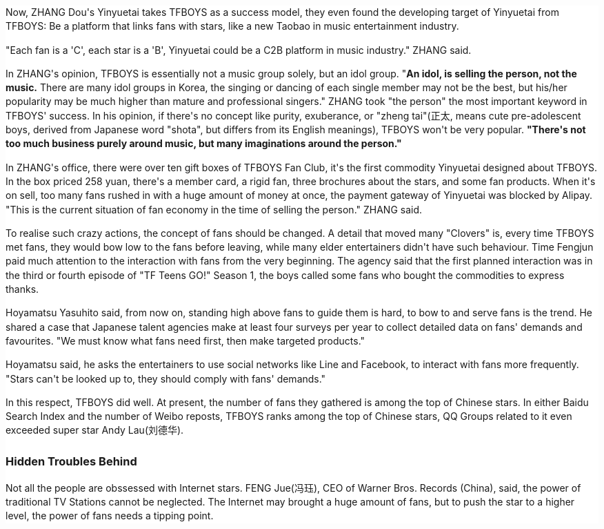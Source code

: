 Now, ZHANG Dou's Yinyuetai takes TFBOYS as a success model, they even found the developing target of Yinyuetai from TFBOYS:
Be a platform that links fans with stars, like a new Taobao in music entertainment industry.

"Each fan is a 'C', each star is a 'B', Yinyuetai could be a C2B platform in music industry." ZHANG said.

In ZHANG's opinion, TFBOYS is essentially not a music group solely, but an idol group.
"__An idol, is selling the person, not the music.__
There are many idol groups in Korea, the singing or dancing of each single member may not be the best, but his/her popularity may be much higher than mature and professional singers."
ZHANG took "the person" the most important keyword in TFBOYS' success.
In his opinion, if there's no concept like purity, exuberance, or "zheng tai"(正太, means cute pre-adolescent boys, derived from Japanese word "shota", but differs from its English meanings), TFBOYS won't be very popular.
__"There's not too much business purely around music, but many imaginations around the person."__

In ZHANG's office, there were over ten gift boxes of TFBOYS Fan Club, it's the first commodity Yinyuetai designed about TFBOYS.
In the box priced 258 yuan, there's a member card, a rigid fan, three brochures about the stars, and some fan products.
When it's on sell, too many fans rushed in with a huge amount of money at once, the payment gateway of Yinyuetai was blocked by Alipay.
"This is the current situation of fan economy in the time of selling the person." ZHANG said.

To realise such crazy actions, the concept of fans should be changed.
A detail that moved many "Clovers" is, every time TFBOYS met fans, they would bow low to the fans before leaving, while many elder entertainers didn't have such behaviour.
Time Fengjun paid much attention to the interaction with fans from the very beginning.
The agency said that the first planned interaction was in the third or fourth episode of "TF Teens GO!" Season 1, the boys called some fans who bought the commodities to express thanks.

Hoyamatsu Yasuhito said, from now on, standing high above fans to guide them is hard, to bow to and serve fans is the trend.
He shared a case that Japanese talent agencies make at least four surveys per year to collect detailed data on fans' demands and favourites.
"We must know what fans need first, then make targeted products."

Hoyamatsu said, he asks the entertainers to use social networks like Line and Facebook, to interact with fans more frequently.
"Stars can't be looked up to, they should comply with fans' demands."

In this respect, TFBOYS did well. At present, the number of fans they gathered is among the top of Chinese stars.
In either Baidu Search Index and the number of Weibo reposts, TFBOYS ranks among the top of Chinese stars, QQ Groups related to it even exceeded super star Andy Lau(刘德华).

### Hidden Troubles Behind

Not all the people are obssessed with Internet stars.
FENG Jue(冯珏), CEO of Warner Bros. Records (China), said, the power of traditional TV Stations cannot be neglected.
The Internet may brought a huge amount of fans, but to push the star to a higher level, the power of fans needs a tipping point.
